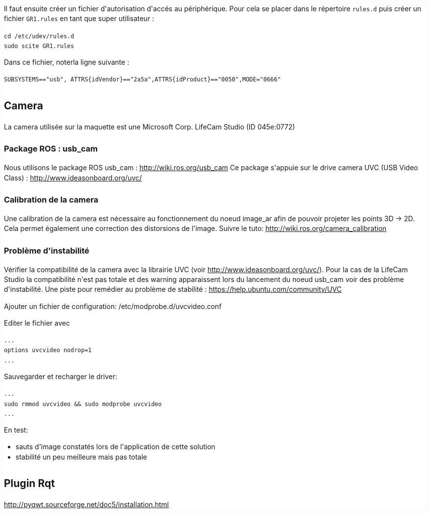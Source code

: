 
Il faut ensuite créer un fichier d'autorisation d'accés  au périphérique. Pour cela se placer dans le répertoire `rules.d` puis créer un fichier `GR1.rules` en tant que super utilisateur :
 
    cd /etc/udev/rules.d
    sudo scite GR1.rules
 
Dans ce fichier, noterla ligne suivante :
 
    SUBSYSTEMS=="usb", ATTRS{idVendor}=="2a5a",ATTRS{idProduct}=="0050",MODE="0666"

## Camera
La camera utilisée sur la maquette est une Microsoft Corp. LifeCam Studio (ID 045e:0772)

### Package ROS : usb_cam
Nous utilisons le package ROS usb_cam : http://wiki.ros.org/usb_cam
Ce package s'appuie sur le drive camera UVC (USB Video Class) : http://www.ideasonboard.org/uvc/

### Calibration de la camera
Une calibration de la camera est nécessaire au fonctionnement du noeud image_ar afin de pouvoir projeter les points 3D -> 2D. Cela permet également une correction des distorsions de l'image.
Suivre le tuto: http://wiki.ros.org/camera_calibration

### Problème d'instabilité
Vérifier la compatibilité de la camera avec la librairie UVC (voir http://www.ideasonboard.org/uvc/).
Pour la cas de la LifeCam Studio la compatibilité n'est pas totale et des warning apparaissent lors du lancement du noeud usb_cam voir des problème d'instabilité.
Une piste pour remédier au problème de stabilité : https://help.ubuntu.com/community/UVC

Ajouter un fichier de configuration: /etc/modprobe.d/uvcvideo.conf

Editer le fichier avec

	...
	options uvcvideo nodrop=1
	...

Sauvegarder et recharger le driver:

	...
	sudo rmmod uvcvideo && sudo modprobe uvcvideo
	...

En test:
- sauts d'image constatés lors de l'application de cette solution
- stabilité un peu meilleure mais pas totale

## Plugin Rqt
<http://pyqwt.sourceforge.net/doc5/installation.html>